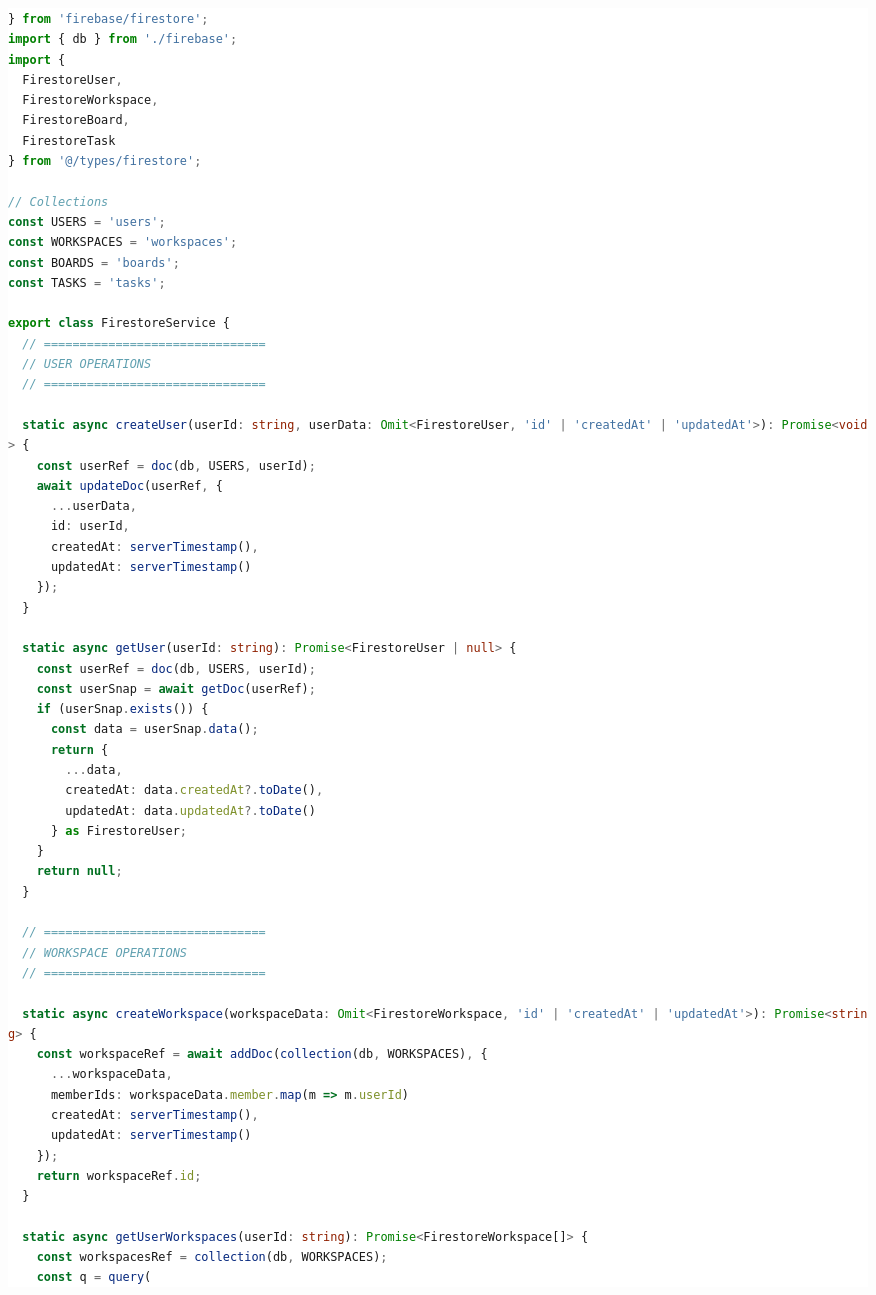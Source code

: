 ```typescript
} from 'firebase/firestore';
import { db } from './firebase';
import { 
  FirestoreUser, 
  FirestoreWorkspace, 
  FirestoreBoard, 
  FirestoreTask 
} from '@/types/firestore';

// Collections
const USERS = 'users';
const WORKSPACES = 'workspaces';
const BOARDS = 'boards';
const TASKS = 'tasks';

export class FirestoreService {
  // ===============================
  // USER OPERATIONS
  // ===============================
  
  static async createUser(userId: string, userData: Omit<FirestoreUser, 'id' | 'createdAt' | 'updatedAt'>): Promise<void> {
    const userRef = doc(db, USERS, userId);
    await updateDoc(userRef, {
      ...userData,
      id: userId,
      createdAt: serverTimestamp(),
      updatedAt: serverTimestamp()
    });
  }

  static async getUser(userId: string): Promise<FirestoreUser | null> {
    const userRef = doc(db, USERS, userId);
    const userSnap = await getDoc(userRef);
    if (userSnap.exists()) {
      const data = userSnap.data();
      return {
        ...data,
        createdAt: data.createdAt?.toDate(),
        updatedAt: data.updatedAt?.toDate()
      } as FirestoreUser;
    }
    return null;
  }

  // ===============================
  // WORKSPACE OPERATIONS
  // ===============================

  static async createWorkspace(workspaceData: Omit<FirestoreWorkspace, 'id' | 'createdAt' | 'updatedAt'>): Promise<string> {
    const workspaceRef = await addDoc(collection(db, WORKSPACES), {
      ...workspaceData,
      memberIds: workspaceData.member.map(m => m.userId)
      createdAt: serverTimestamp(),
      updatedAt: serverTimestamp()
    });
    return workspaceRef.id;
  }

  static async getUserWorkspaces(userId: string): Promise<FirestoreWorkspace[]> {
    const workspacesRef = collection(db, WORKSPACES);
    const q = query(
```